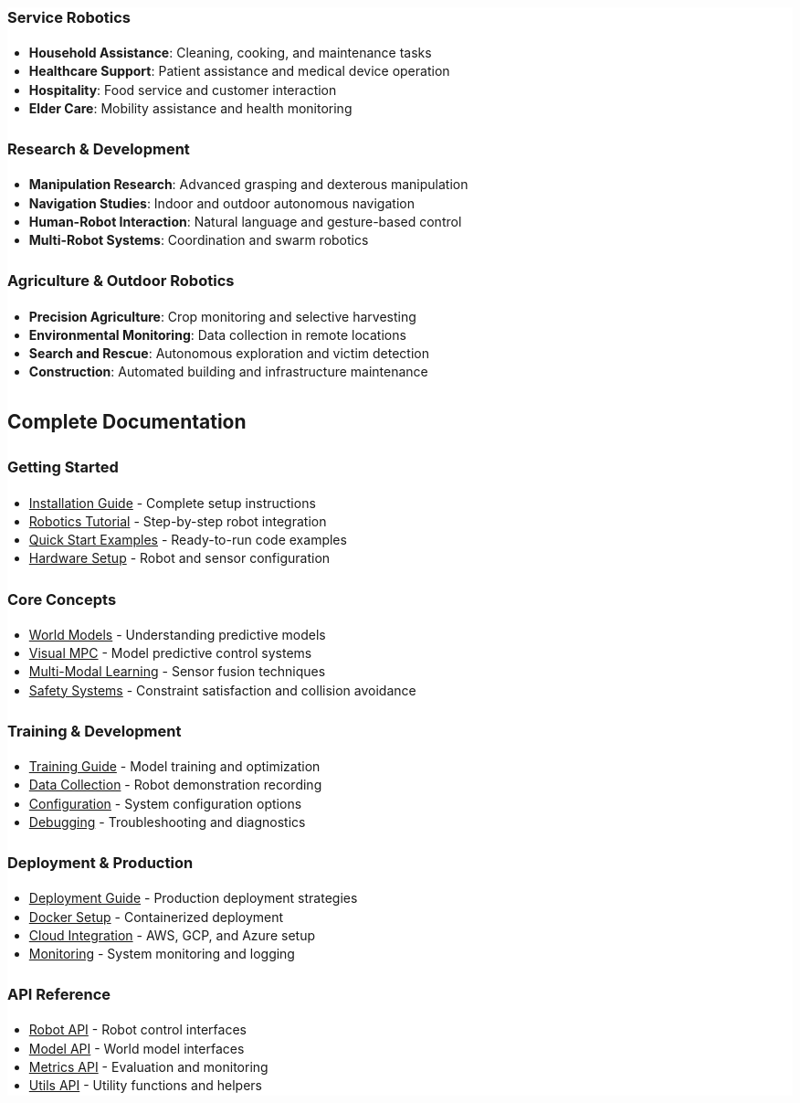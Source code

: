 ### Service Robotics
- **Household Assistance**: Cleaning, cooking, and maintenance tasks
- **Healthcare Support**: Patient assistance and medical device operation
- **Hospitality**: Food service and customer interaction
- **Elder Care**: Mobility assistance and health monitoring

### Research & Development
- **Manipulation Research**: Advanced grasping and dexterous manipulation
- **Navigation Studies**: Indoor and outdoor autonomous navigation
- **Human-Robot Interaction**: Natural language and gesture-based control
- **Multi-Robot Systems**: Coordination and swarm robotics

### Agriculture & Outdoor Robotics
- **Precision Agriculture**: Crop monitoring and selective harvesting
- **Environmental Monitoring**: Data collection in remote locations
- **Search and Rescue**: Autonomous exploration and victim detection
- **Construction**: Automated building and infrastructure maintenance

## Complete Documentation

### Getting Started
- [Installation Guide](docs/installation.md) - Complete setup instructions
- [Robotics Tutorial](docs/robotics_tutorial.md) - Step-by-step robot integration
- [Quick Start Examples](docs/quickstart.md) - Ready-to-run code examples
- [Hardware Setup](docs/hardware_setup.md) - Robot and sensor configuration

### Core Concepts
- [World Models](docs/world_models.md) - Understanding predictive models
- [Visual MPC](docs/visual_mpc.md) - Model predictive control systems
- [Multi-Modal Learning](docs/multimodal.md) - Sensor fusion techniques
- [Safety Systems](docs/safety.md) - Constraint satisfaction and collision avoidance

### Training & Development
- [Training Guide](docs/training.md) - Model training and optimization
- [Data Collection](docs/data_collection.md) - Robot demonstration recording
- [Configuration](docs/configuration.md) - System configuration options
- [Debugging](docs/debugging.md) - Troubleshooting and diagnostics

### Deployment & Production
- [Deployment Guide](docs/deployment.md) - Production deployment strategies
- [Docker Setup](docs/docker.md) - Containerized deployment
- [Cloud Integration](docs/cloud.md) - AWS, GCP, and Azure setup
- [Monitoring](docs/monitoring.md) - System monitoring and logging

### API Reference
- [Robot API](docs/api/robot_api.md) - Robot control interfaces
- [Model API](docs/api/model_api.md) - World model interfaces
- [Metrics API](docs/api/metrics_api.md) - Evaluation and monitoring
- [Utils API](docs/api/utils_api.md) - Utility functions and helpers
